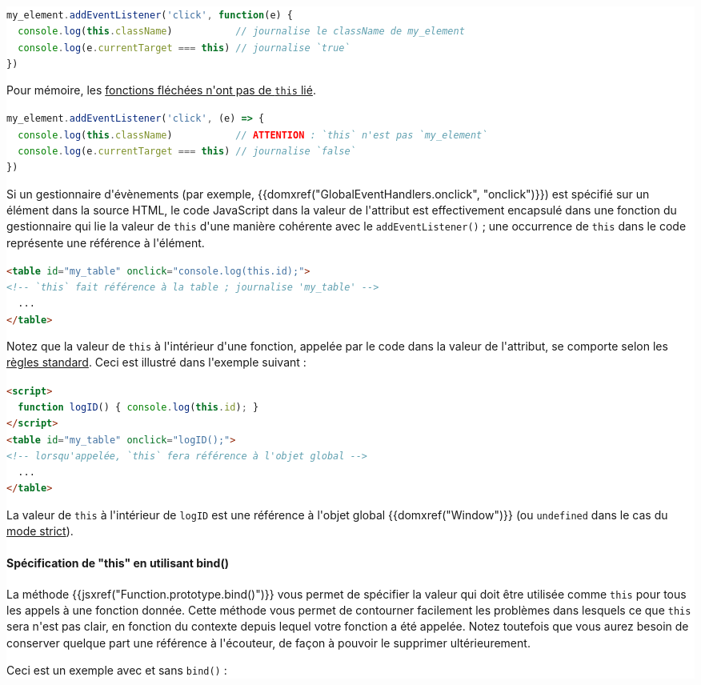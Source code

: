 ```js
my_element.addEventListener('click', function(e) {
  console.log(this.className)           // journalise le className de my_element
  console.log(e.currentTarget === this) // journalise `true`
})
```

Pour mémoire, les [fonctions fléchées n'ont pas de `this` lié](/fr/docs/Web/JavaScript/Reference/Functions/Arrow_functions#pas_de_this_lié_à_la_fonction).

```js
my_element.addEventListener('click', (e) => {
  console.log(this.className)           // ATTENTION : `this` n'est pas `my_element`
  console.log(e.currentTarget === this) // journalise `false`
})
```

Si un gestionnaire d'évènements (par exemple, {{domxref("GlobalEventHandlers.onclick", "onclick")}}) est spécifié sur un élément dans la source HTML, le code JavaScript dans la valeur de l'attribut est effectivement encapsulé dans une fonction du gestionnaire qui lie la valeur de `this` d'une manière cohérente avec le `addEventListener()` ; une occurrence de `this` dans le code représente une référence à l'élément.

```html
<table id="my_table" onclick="console.log(this.id);">
<!-- `this` fait référence à la table ; journalise 'my_table' -->
  ...
</table>
```

Notez que la valeur de `this` à l'intérieur d'une fonction, appelée par le code dans la valeur de l'attribut, se comporte selon les [règles standard](/fr/docs/Web/JavaScript/Reference/Operators/this). Ceci est illustré dans l'exemple suivant :

```html
<script>
  function logID() { console.log(this.id); }
</script>
<table id="my_table" onclick="logID();">
<!-- lorsqu'appelée, `this` fera référence à l'objet global -->
  ...
</table>
```

La valeur de `this` à l'intérieur de `logID` est une référence à l'objet global {{domxref("Window")}} (ou `undefined` dans le cas du [mode strict](/fr/docs/Web/JavaScript/Reference/Strict_mode)).

#### Spécification de "this" en utilisant bind()

La méthode {{jsxref("Function.prototype.bind()")}} vous permet de spécifier la valeur qui doit être utilisée comme `this` pour tous les appels à une fonction donnée. Cette méthode vous permet de contourner facilement les problèmes dans lesquels ce que `this` sera n'est pas clair, en fonction du contexte depuis lequel votre fonction a été appelée. Notez toutefois que vous aurez besoin de conserver quelque part une référence à l'écouteur, de façon à pouvoir le supprimer ultérieurement.

Ceci est un exemple avec et sans `bind()` :
